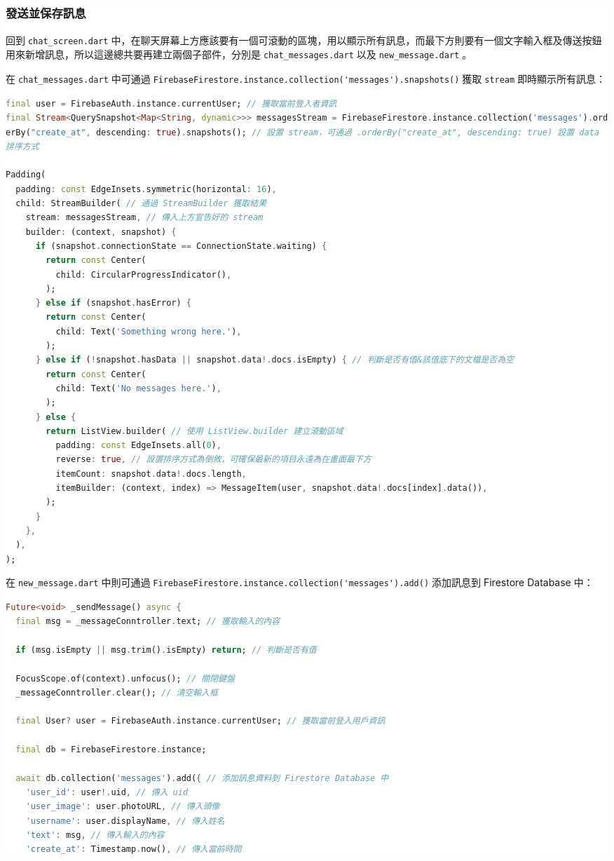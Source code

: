 ### 發送並保存訊息

回到 `chat_screen.dart` 中，在聊天屏幕上方應該要有一個可滾動的區塊，用以顯示所有訊息，而最下方則要有一個文字輸入框及傳送按鈕用來新增訊息，所以這邊總共要再建立兩個子部件，分別是 `chat_messages.dart` 以及 `new_message.dart` 。

在 `chat_messages.dart` 中可通過 `FirebaseFirestore.instance.collection('messages').snapshots()` 獲取 `stream` 即時顯示所有訊息： 

```dart
final user = FirebaseAuth.instance.currentUser; // 獲取當前登入者資訊
final Stream<QuerySnapshot<Map<String, dynamic>>> messagesStream = FirebaseFirestore.instance.collection('messages').orderBy("create_at", descending: true).snapshots(); // 設置 stream，可通過 .orderBy("create_at", descending: true) 設置 data 排序方式

Padding(
  padding: const EdgeInsets.symmetric(horizontal: 16),
  child: StreamBuilder( // 通過 StreamBuilder 獲取結果
    stream: messagesStream, // 傳入上方宣告好的 stream 
    builder: (context, snapshot) {
      if (snapshot.connectionState == ConnectionState.waiting) {
        return const Center(
          child: CircularProgressIndicator(),
        );
      } else if (snapshot.hasError) {
        return const Center(
          child: Text('Something wrong here.'),
        );
      } else if (!snapshot.hasData || snapshot.data!.docs.isEmpty) { // 判斷是否有值&該值底下的文檔是否為空
        return const Center(
          child: Text('No messages here.'),
        );
      } else {
        return ListView.builder( // 使用 ListView.builder 建立滾動區域
          padding: const EdgeInsets.all(0),
          reverse: true, // 設置排序方式為倒敘，可確保最新的項目永遠為在畫面最下方
          itemCount: snapshot.data!.docs.length,
          itemBuilder: (context, index) => MessageItem(user, snapshot.data!.docs[index].data()),
        );
      }
    },
  ),
);
```

在 `new_message.dart` 中則可通過 `FirebaseFirestore.instance.collection('messages').add()` 添加訊息到 Firestore Database 中：

```dart
Future<void> _sendMessage() async {
  final msg = _messageConntroller.text; // 獲取輸入的內容

  if (msg.isEmpty || msg.trim().isEmpty) return; // 判斷是否有值

  FocusScope.of(context).unfocus(); // 關閉鍵盤
  _messageConntroller.clear(); // 清空輸入框

  final User? user = FirebaseAuth.instance.currentUser; // 獲取當前登入用戶資訊

  final db = FirebaseFirestore.instance;

  await db.collection('messages').add({ // 添加訊息資料到 Firestore Database 中
    'user_id': user!.uid, // 傳入 uid
    'user_image': user.photoURL, // 傳入頭像
    'username': user.displayName, // 傳入姓名
    'text': msg, // 傳入輸入的內容
    'create_at': Timestamp.now(), // 傳入當前時間
```